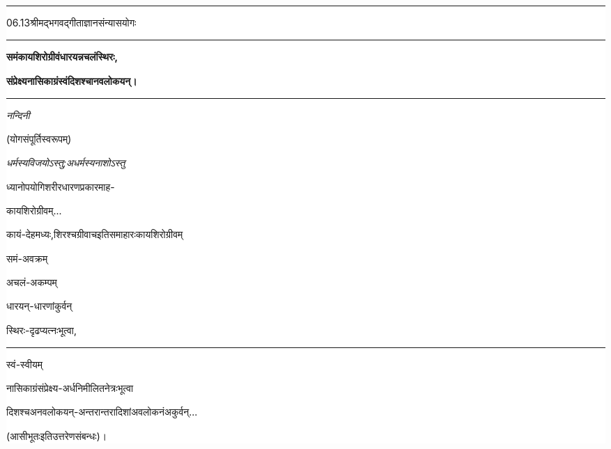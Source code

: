 

________________________________________________________________________



06.13श्रीमद्भगवद्गीताज्ञानसंन्यासयोगः

_____________________________________



**समंकायशिरोग्रीवंधारयन्नचलंस्थिरः,** 

**संप्रेक्ष्यनासिकाग्रंस्वंदिशश्चानवलोकयन्।** 

______________________________________



_नन्दिनी_

\(योगसंपूर्तिस्वरूपम्\)



_धर्मस्यविजयोऽस्तु;अधर्मस्यनाशोऽस्तु_



ध्यानोपयोगिशरीरधारणप्रकारमाह-



कायशिरोग्रीवम्...

कायं-देहमध्यः,शिरश्चग्रीवाचइतिसमाहारःकायशिरोग्रीवम्



समं-अवक्रम्



अचलं-अकम्पम्



धारयन्-धारणांकुर्वन्



स्थिरः-दृढप्यत्नःभूत्वा,



_____



स्वं-स्वीयम्



नासिकाग्रंसंप्रेक्ष्य-अर्धनिमीलितनेत्रःभूत्वा



दिशश्चअनवलोकयन्-अन्तरान्तरादिशांअवलोकनंअकुर्वन्...

\(आसीभूतःइतिउत्तरेणसंबन्धः\)।


